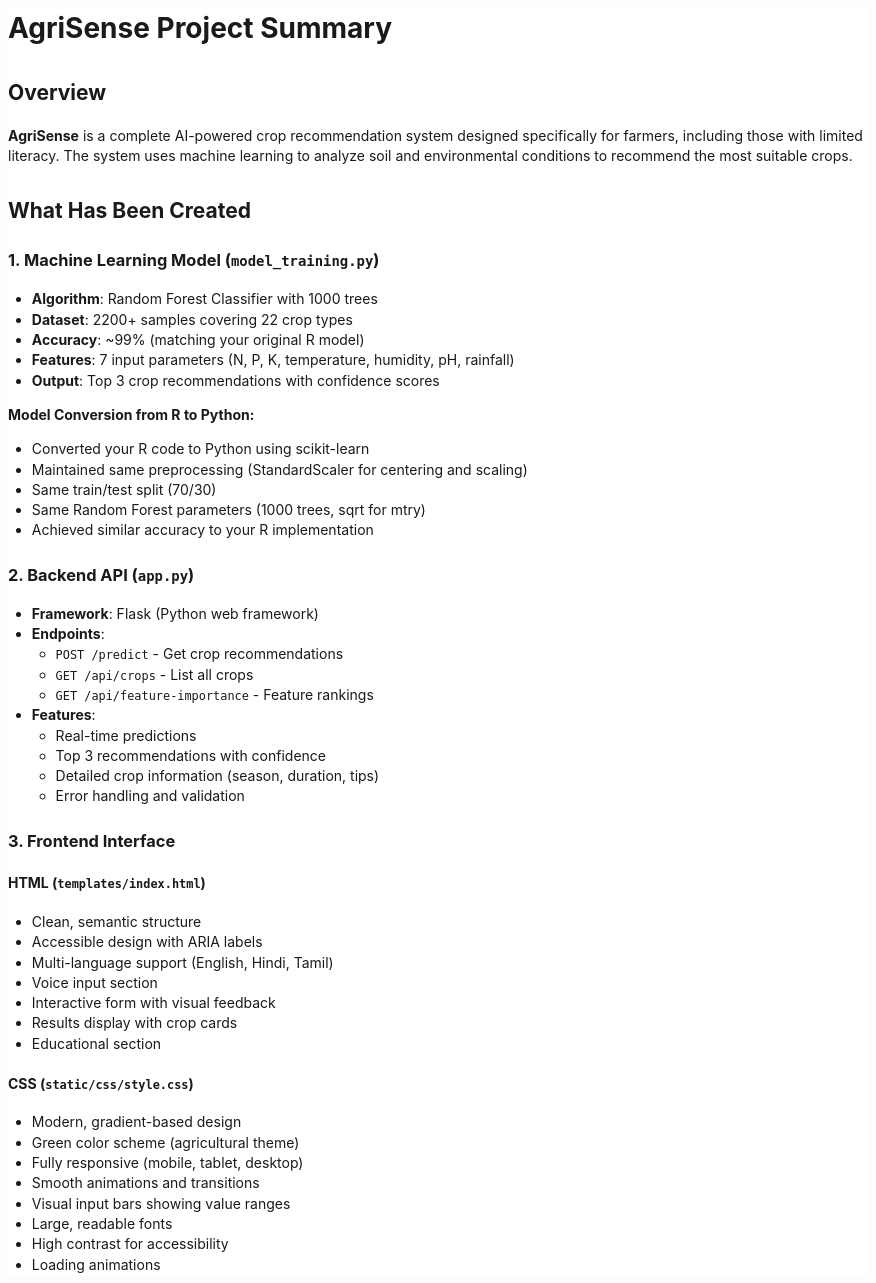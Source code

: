 # AgriSense Project Summary

## Overview

**AgriSense** is a complete AI-powered crop recommendation system designed specifically for farmers, including those with limited literacy. The system uses machine learning to analyze soil and environmental conditions to recommend the most suitable crops.

## What Has Been Created

### 1. Machine Learning Model (`model_training.py`)
- **Algorithm**: Random Forest Classifier with 1000 trees
- **Dataset**: 2200+ samples covering 22 crop types
- **Accuracy**: ~99% (matching your original R model)
- **Features**: 7 input parameters (N, P, K, temperature, humidity, pH, rainfall)
- **Output**: Top 3 crop recommendations with confidence scores

**Model Conversion from R to Python:**
- Converted your R code to Python using scikit-learn
- Maintained same preprocessing (StandardScaler for centering and scaling)
- Same train/test split (70/30)
- Same Random Forest parameters (1000 trees, sqrt for mtry)
- Achieved similar accuracy to your R implementation

### 2. Backend API (`app.py`)
- **Framework**: Flask (Python web framework)
- **Endpoints**:
  - `POST /predict` - Get crop recommendations
  - `GET /api/crops` - List all crops
  - `GET /api/feature-importance` - Feature rankings
- **Features**:
  - Real-time predictions
  - Top 3 recommendations with confidence
  - Detailed crop information (season, duration, tips)
  - Error handling and validation

### 3. Frontend Interface

#### HTML (`templates/index.html`)
- Clean, semantic structure
- Accessible design with ARIA labels
- Multi-language support (English, Hindi, Tamil)
- Voice input section
- Interactive form with visual feedback
- Results display with crop cards
- Educational section

#### CSS (`static/css/style.css`)
- Modern, gradient-based design
- Green color scheme (agricultural theme)
- Fully responsive (mobile, tablet, desktop)
- Smooth animations and transitions
- Visual input bars showing value ranges
- Large, readable fonts
- High contrast for accessibility
- Loading animations
